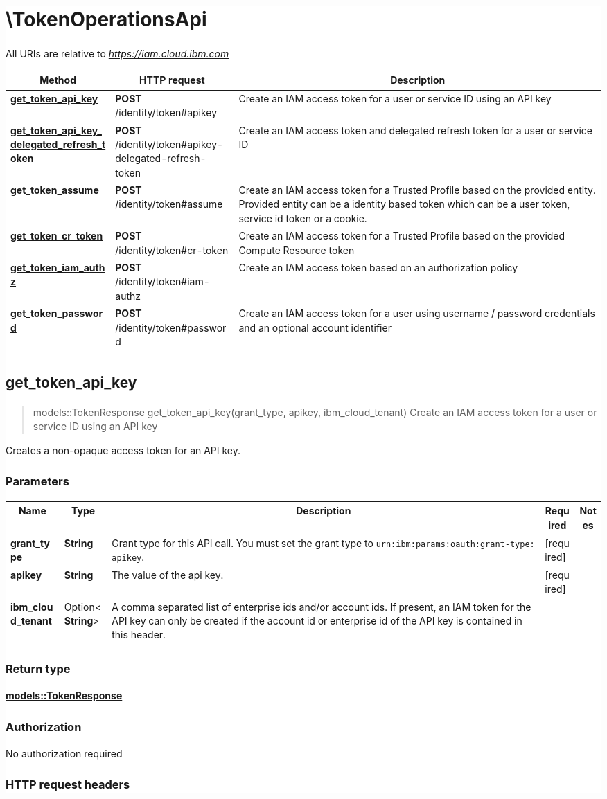 # \TokenOperationsApi

All URIs are relative to *https://iam.cloud.ibm.com*

Method | HTTP request | Description
------------- | ------------- | -------------
[**get_token_api_key**](TokenOperationsApi.md#get_token_api_key) | **POST** /identity/token#apikey | Create an IAM access token for a user or service ID using an API key
[**get_token_api_key_delegated_refresh_token**](TokenOperationsApi.md#get_token_api_key_delegated_refresh_token) | **POST** /identity/token#apikey-delegated-refresh-token | Create an IAM access token and delegated refresh token for a user or service ID
[**get_token_assume**](TokenOperationsApi.md#get_token_assume) | **POST** /identity/token#assume | Create an IAM access token for a Trusted Profile based on the provided entity. Provided entity can be a identity based token which can be a user token, service id token or a cookie.
[**get_token_cr_token**](TokenOperationsApi.md#get_token_cr_token) | **POST** /identity/token#cr-token | Create an IAM access token for a Trusted Profile based on the provided Compute Resource token
[**get_token_iam_authz**](TokenOperationsApi.md#get_token_iam_authz) | **POST** /identity/token#iam-authz | Create an IAM access token based on an authorization policy
[**get_token_password**](TokenOperationsApi.md#get_token_password) | **POST** /identity/token#password | Create an IAM access token for a user using username / password credentials and an optional account identifier



## get_token_api_key

> models::TokenResponse get_token_api_key(grant_type, apikey, ibm_cloud_tenant)
Create an IAM access token for a user or service ID using an API key

Creates a non-opaque access token for an API key.

### Parameters


Name | Type | Description  | Required | Notes
------------- | ------------- | ------------- | ------------- | -------------
**grant_type** | **String** | Grant type for this API call. You must set the grant type to `urn:ibm:params:oauth:grant-type:apikey`. | [required] |
**apikey** | **String** | The value of the api key. | [required] |
**ibm_cloud_tenant** | Option<**String**> | A comma separated list of enterprise ids and/or account ids. If present, an IAM token for the API key can only be created if the account id or enterprise id of the API key is contained in this header. |  |

### Return type

[**models::TokenResponse**](token-response.md)

### Authorization

No authorization required

### HTTP request headers
